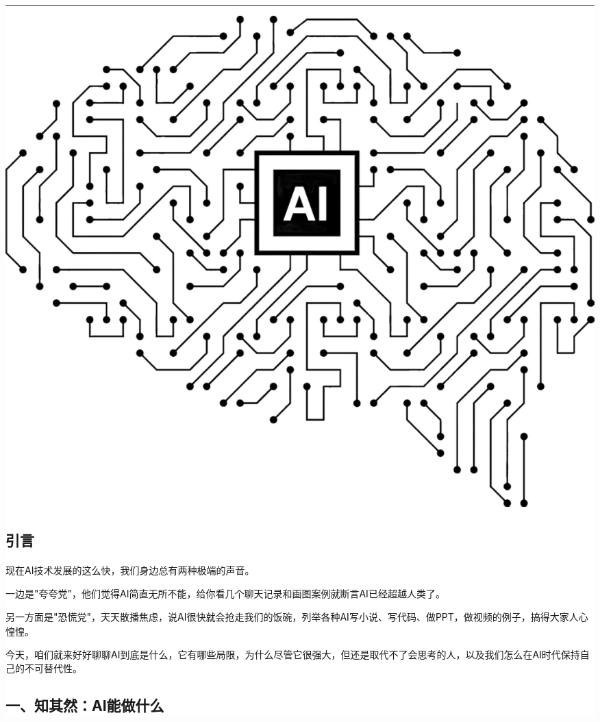 
---
![AI大脑](../images/aibrain.png)

## 引言

现在AI技术发展的这么快，我们身边总有两种极端的声音。

一边是"夸夸党"，他们觉得AI简直无所不能，给你看几个聊天记录和画图案例就断言AI已经超越人类了。

另一方面是"恐慌党"，天天散播焦虑，说AI很快就会抢走我们的饭碗，列举各种AI写小说、写代码、做PPT，做视频的例子，搞得大家人心惶惶。

今天，咱们就来好好聊聊AI到底是什么，它有哪些局限，为什么尽管它很强大，但还是取代不了会思考的人，以及我们怎么在AI时代保持自己的不可替代性。

## 一、知其然：AI能做什么
